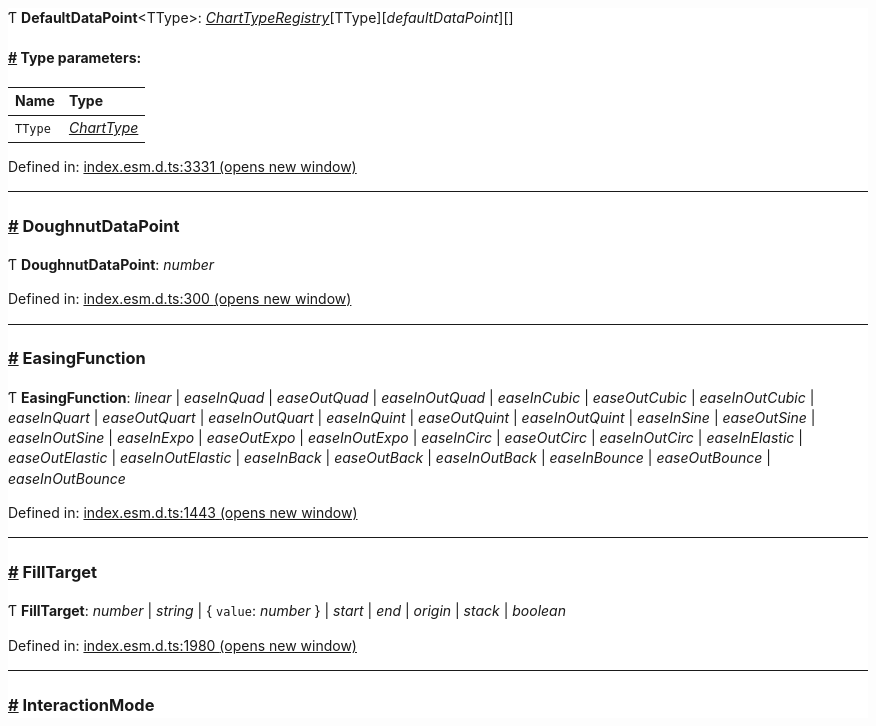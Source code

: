 Ƭ **DefaultDataPoint**&lt;TType&gt;: [*ChartTypeRegistry*](/docs/3.2.0/api/interfaces/charttyperegistry.html)\[TType\]\[*defaultDataPoint*\]\[\]

#### <a href="#type-parameters-8" class="header-anchor">#</a> Type parameters:

<table><thead><tr class="header"><th style="text-align: left;">Name</th><th style="text-align: left;">Type</th></tr></thead><tbody><tr class="odd"><td style="text-align: left;"><code>TType</code></td><td style="text-align: left;"><a href="/docs/3.2.0/api/#charttype"><em>ChartType</em></a></td></tr></tbody></table>

Defined in: [index.esm.d.ts:3331 <span class="sr-only">(opens new window)</span>](https://github.com/chartjs/Chart.js/blob/0f1d07a/types/index.esm.d.ts#L3331)

------------------------------------------------------------------------

### <a href="#doughnutdatapoint" class="header-anchor">#</a> DoughnutDataPoint

Ƭ **DoughnutDataPoint**: *number*

Defined in: [index.esm.d.ts:300 <span class="sr-only">(opens new window)</span>](https://github.com/chartjs/Chart.js/blob/0f1d07a/types/index.esm.d.ts#L300)

------------------------------------------------------------------------

### <a href="#easingfunction" class="header-anchor">#</a> EasingFunction

Ƭ **EasingFunction**: *linear* | *easeInQuad* | *easeOutQuad* | *easeInOutQuad* | *easeInCubic* | *easeOutCubic* | *easeInOutCubic* | *easeInQuart* | *easeOutQuart* | *easeInOutQuart* | *easeInQuint* | *easeOutQuint* | *easeInOutQuint* | *easeInSine* | *easeOutSine* | *easeInOutSine* | *easeInExpo* | *easeOutExpo* | *easeInOutExpo* | *easeInCirc* | *easeOutCirc* | *easeInOutCirc* | *easeInElastic* | *easeOutElastic* | *easeInOutElastic* | *easeInBack* | *easeOutBack* | *easeInOutBack* | *easeInBounce* | *easeOutBounce* | *easeInOutBounce*

Defined in: [index.esm.d.ts:1443 <span class="sr-only">(opens new window)</span>](https://github.com/chartjs/Chart.js/blob/0f1d07a/types/index.esm.d.ts#L1443)

------------------------------------------------------------------------

### <a href="#filltarget" class="header-anchor">#</a> FillTarget

Ƭ **FillTarget**: *number* | *string* | { `value`: *number* } | *start* | *end* | *origin* | *stack* | *boolean*

Defined in: [index.esm.d.ts:1980 <span class="sr-only">(opens new window)</span>](https://github.com/chartjs/Chart.js/blob/0f1d07a/types/index.esm.d.ts#L1980)

------------------------------------------------------------------------

### <a href="#interactionmode" class="header-anchor">#</a> InteractionMode
